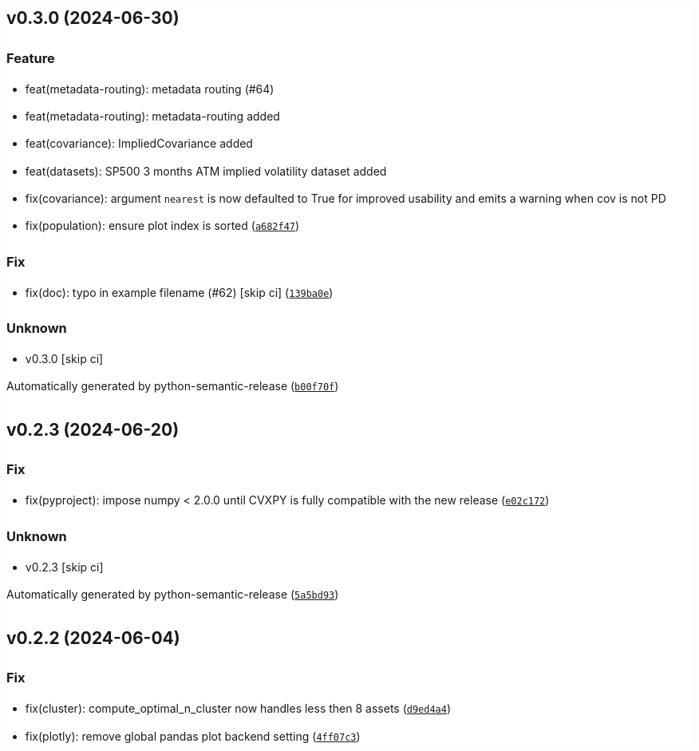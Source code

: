 ## v0.3.0 (2024-06-30)

### Feature

* feat(metadata-routing): metadata routing (#64)


* feat(metadata-routing): metadata-routing added

* feat(covariance): ImpliedCovariance added

* feat(datasets): SP500 3 months ATM implied volatility dataset added

* fix(covariance): argument `nearest` is now defaulted to True for improved usability and emits a warning when cov is not PD

* fix(population): ensure plot index is sorted ([`a682f47`](https://github.com/skfolio/skfolio/commit/a682f47afb6367958acfc42875d4a2cad661ad05))

### Fix

* fix(doc): typo in example filename (#62) [skip ci] ([`139ba0e`](https://github.com/skfolio/skfolio/commit/139ba0ea7f3cb0ffd9972bae1a7af0007500484e))

### Unknown

* v0.3.0 [skip ci]

Automatically generated by python-semantic-release ([`b00f70f`](https://github.com/skfolio/skfolio/commit/b00f70ff30eb73be4a21e60596a424c50cf7b30a))

## v0.2.3 (2024-06-20)

### Fix

* fix(pyproject): impose numpy &lt; 2.0.0 until CVXPY is fully compatible with the new release ([`e02c172`](https://github.com/skfolio/skfolio/commit/e02c172877a5ce3899bf526522601c1b1a9588dd))

### Unknown

* v0.2.3 [skip ci]

Automatically generated by python-semantic-release ([`5a5bd93`](https://github.com/skfolio/skfolio/commit/5a5bd93c07f80339009aa22357ffe900a068e697))

## v0.2.2 (2024-06-04)

### Fix

* fix(cluster): compute_optimal_n_cluster now handles less then 8 assets ([`d9ed4a4`](https://github.com/skfolio/skfolio/commit/d9ed4a4a4cbb096a45d8f09089c9d72c481edd45))

* fix(plotly): remove global pandas plot backend setting ([`4ff07c3`](https://github.com/skfolio/skfolio/commit/4ff07c37692c83388cd1a45175e661a51726ddbd))

